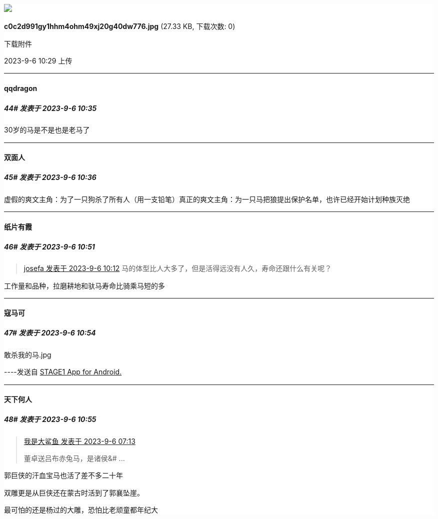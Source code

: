 <img src="https://img.saraba1st.com/forum/202309/06/102943g1maam6dhaiwiha7.jpg" referrerpolicy="no-referrer">

<strong>c0c2d991gy1hhm4ohm49xj20g40dw776.jpg</strong> (27.33 KB, 下载次数: 0)

下载附件

2023-9-6 10:29 上传

*****

####  qqdragon  
##### 44#       发表于 2023-9-6 10:35

30岁的马是不是也是老马了 

*****

####  双面人  
##### 45#       发表于 2023-9-6 10:36

虚假的爽文主角：为了一只狗杀了所有人（用一支铅笔）真正的爽文主角：为一只马把狼提出保护名单，也许已经开始计划种族灭绝

*****

####  纸片有霞  
##### 46#       发表于 2023-9-6 10:51

<blockquote><a href="httphttps://bbs.saraba1st.com/2b/forum.php?mod=redirect&amp;goto=findpost&amp;pid=62308060&amp;ptid=2151524" target="_blank">josefa 发表于 2023-9-6 10:12</a>
马的体型比人大多了，但是活得远没有人久，寿命还跟什么有关呢？</blockquote>
工作量和品种，拉磨耕地和驮马寿命比骑乘马短的多

*****

####  寇马可  
##### 47#       发表于 2023-9-6 10:54

敢杀我的马.jpg

----发送自 [STAGE1 App for Android.](http://stage1.5j4m.com/?1.37)

*****

####  天下何人  
##### 48#       发表于 2023-9-6 10:55

<blockquote><a href="httphttps://bbs.saraba1st.com/2b/forum.php?mod=redirect&amp;goto=findpost&amp;pid=62306462&amp;ptid=2151524" target="_blank">我是大鲨鱼 发表于 2023-9-6 07:13</a>

董卓送吕布赤兔马，是诸侯&amp;# ...</blockquote>
郭巨侠的汗血宝马也活了差不多二十年

双雕更是从巨侠还在蒙古时活到了郭襄坠崖。

最可怕的还是杨过的大雕，恐怕比老顽童都年纪大
